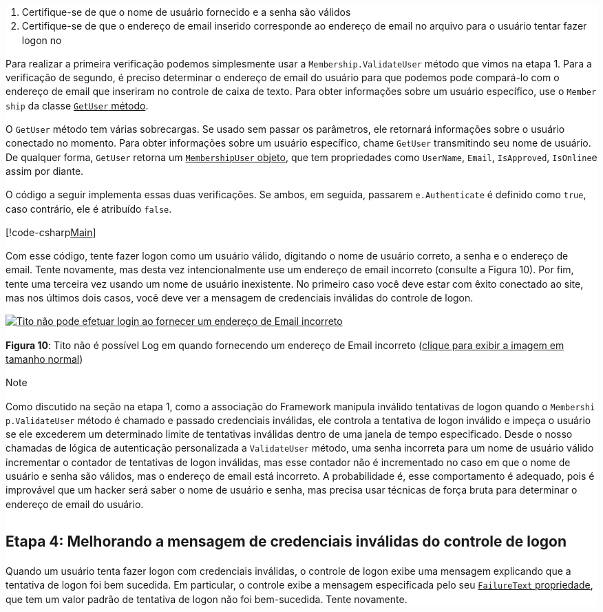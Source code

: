 1. Certifique-se de que o nome de usuário fornecido e a senha são válidos
2. Certifique-se de que o endereço de email inserido corresponde ao endereço de email no arquivo para o usuário tentar fazer logon no

Para realizar a primeira verificação podemos simplesmente usar a `Membership.ValidateUser` método que vimos na etapa 1. Para a verificação de segundo, é preciso determinar o endereço de email do usuário para que podemos pode compará-lo com o endereço de email que inseriram no controle de caixa de texto. Para obter informações sobre um usuário específico, use o `Membership` da classe [ `GetUser` método](https://msdn.microsoft.com/en-us/library/system.web.security.membership.getuser.aspx).

O `GetUser` método tem várias sobrecargas. Se usado sem passar os parâmetros, ele retornará informações sobre o usuário conectado no momento. Para obter informações sobre um usuário específico, chame `GetUser` transmitindo seu nome de usuário. De qualquer forma, `GetUser` retorna um [ `MembershipUser` objeto](https://msdn.microsoft.com/en-us/library/system.web.security.membershipuser.aspx), que tem propriedades como `UserName`, `Email`, `IsApproved`, `IsOnline`e assim por diante.

O código a seguir implementa essas duas verificações. Se ambos, em seguida, passarem `e.Authenticate` é definido como `true`, caso contrário, ele é atribuído `false`.

[!code-csharp[Main](validating-user-credentials-against-the-membership-user-store-cs/samples/sample4.cs)]

Com esse código, tente fazer logon como um usuário válido, digitando o nome de usuário correto, a senha e o endereço de email. Tente novamente, mas desta vez intencionalmente use um endereço de email incorreto (consulte a Figura 10). Por fim, tente uma terceira vez usando um nome de usuário inexistente. No primeiro caso você deve estar com êxito conectado ao site, mas nos últimos dois casos, você deve ver a mensagem de credenciais inválidas do controle de logon.


[![Tito não pode efetuar login ao fornecer um endereço de Email incorreto](validating-user-credentials-against-the-membership-user-store-cs/_static/image29.png)](validating-user-credentials-against-the-membership-user-store-cs/_static/image28.png)

**Figura 10**: Tito não é possível Log em quando fornecendo um endereço de Email incorreto ([clique para exibir a imagem em tamanho normal](validating-user-credentials-against-the-membership-user-store-cs/_static/image30.png))


> [!NOTE]
> Como discutido na seção na etapa 1, como a associação do Framework manipula inválido tentativas de logon quando o `Membership.ValidateUser` método é chamado e passado credenciais inválidas, ele controla a tentativa de logon inválido e impeça o usuário se ele excederem um determinado limite de tentativas inválidas dentro de uma janela de tempo especificado. Desde o nosso chamadas de lógica de autenticação personalizada a `ValidateUser` método, uma senha incorreta para um nome de usuário válido incrementar o contador de tentativas de logon inválidas, mas esse contador não é incrementado no caso em que o nome de usuário e senha são válidos, mas o endereço de email está incorreto. A probabilidade é, esse comportamento é adequado, pois é improvável que um hacker será saber o nome de usuário e senha, mas precisa usar técnicas de força bruta para determinar o endereço de email do usuário.


## <a name="step-4-improving-the-login-controls-invalid-credentials-message"></a>Etapa 4: Melhorando a mensagem de credenciais inválidas do controle de logon

Quando um usuário tenta fazer logon com credenciais inválidas, o controle de logon exibe uma mensagem explicando que a tentativa de logon foi bem sucedida. Em particular, o controle exibe a mensagem especificada pelo seu [ `FailureText` propriedade](https://msdn.microsoft.com/en-us/library/system.web.ui.webcontrols.login.failuretext.aspx), que tem um valor padrão de tentativa de logon não foi bem-sucedida. Tente novamente.
